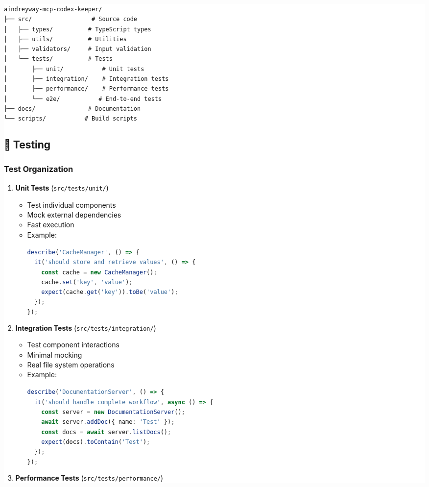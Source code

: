 ```
aindreyway-mcp-codex-keeper/
├── src/                 # Source code
│   ├── types/          # TypeScript types
│   ├── utils/          # Utilities
│   ├── validators/     # Input validation
│   └── tests/          # Tests
│       ├── unit/           # Unit tests
│       ├── integration/    # Integration tests
│       ├── performance/    # Performance tests
│       └── e2e/           # End-to-end tests
├── docs/               # Documentation
└── scripts/           # Build scripts
```

## 🧪 Testing

### Test Organization

1. **Unit Tests** (`src/tests/unit/`)

   - Test individual components
   - Mock external dependencies
   - Fast execution
   - Example:
     ```typescript
     describe('CacheManager', () => {
       it('should store and retrieve values', () => {
         const cache = new CacheManager();
         cache.set('key', 'value');
         expect(cache.get('key')).toBe('value');
       });
     });
     ```

2. **Integration Tests** (`src/tests/integration/`)

   - Test component interactions
   - Minimal mocking
   - Real file system operations
   - Example:
     ```typescript
     describe('DocumentationServer', () => {
       it('should handle complete workflow', async () => {
         const server = new DocumentationServer();
         await server.addDoc({ name: 'Test' });
         const docs = await server.listDocs();
         expect(docs).toContain('Test');
       });
     });
     ```

3. **Performance Tests** (`src/tests/performance/`)
